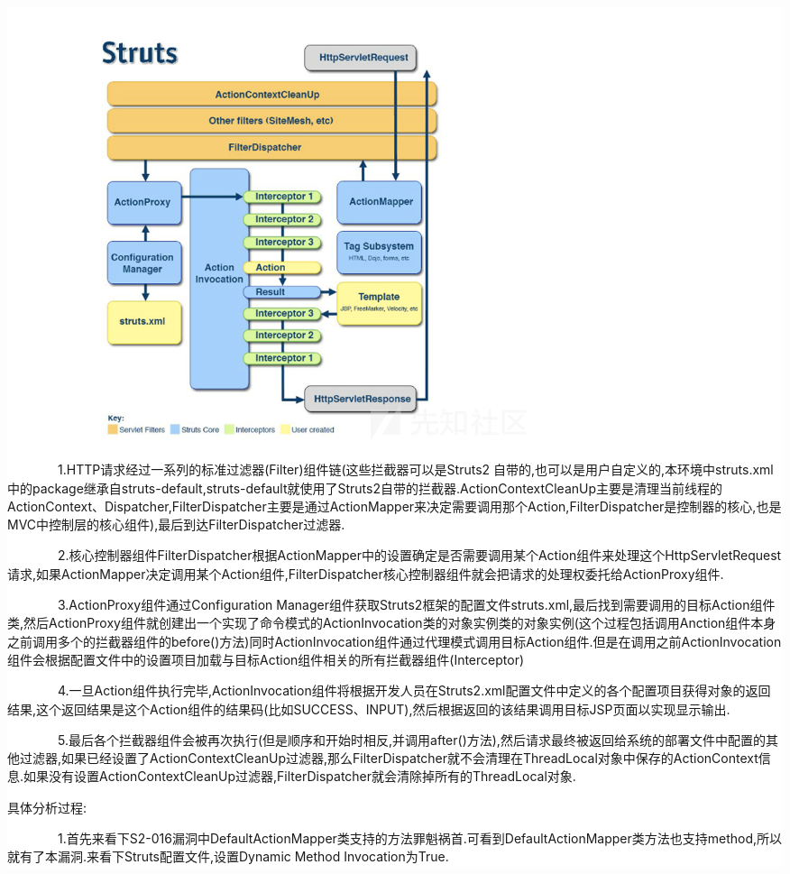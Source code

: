 ![流程图](images/流程图.png)

&emsp;&emsp;&emsp;&emsp;1.HTTP请求经过一系列的标准过滤器(Filter)组件链(这些拦截器可以是Struts2 自带的,也可以是用户自定义的,本环境中struts.xml中的package继承自struts-default,struts-default就使用了Struts2自带的拦截器.ActionContextCleanUp主要是清理当前线程的ActionContext、Dispatcher,FilterDispatcher主要是通过ActionMapper来决定需要调用那个Action,FilterDispatcher是控制器的核心,也是MVC中控制层的核心组件),最后到达FilterDispatcher过滤器.

&emsp;&emsp;&emsp;&emsp;2.核心控制器组件FilterDispatcher根据ActionMapper中的设置确定是否需要调用某个Action组件来处理这个HttpServletRequest请求,如果ActionMapper决定调用某个Action组件,FilterDispatcher核心控制器组件就会把请求的处理权委托给ActionProxy组件.

&emsp;&emsp;&emsp;&emsp;3.ActionProxy组件通过Configuration Manager组件获取Struts2框架的配置文件struts.xml,最后找到需要调用的目标Action组件类,然后ActionProxy组件就创建出一个实现了命令模式的ActionInvocation类的对象实例类的对象实例(这个过程包括调用Anction组件本身之前调用多个的拦截器组件的before()方法)同时ActionInvocation组件通过代理模式调用目标Action组件.但是在调用之前ActionInvocation组件会根据配置文件中的设置项目加载与目标Action组件相关的所有拦截器组件(Interceptor)

&emsp;&emsp;&emsp;&emsp;4.一旦Action组件执行完毕,ActionInvocation组件将根据开发人员在Struts2.xml配置文件中定义的各个配置项目获得对象的返回结果,这个返回结果是这个Action组件的结果码(比如SUCCESS、INPUT),然后根据返回的该结果调用目标JSP页面以实现显示输出.

&emsp;&emsp;&emsp;&emsp;5.最后各个拦截器组件会被再次执行(但是顺序和开始时相反,并调用after()方法),然后请求最终被返回给系统的部署文件中配置的其他过滤器,如果已经设置了ActionContextCleanUp过滤器,那么FilterDispatcher就不会清理在ThreadLocal对象中保存的ActionContext信息.如果没有设置ActionContextCleanUp过滤器,FilterDispatcher就会清除掉所有的ThreadLocal对象.

具体分析过程:

&emsp;&emsp;&emsp;&emsp;1.首先来看下S2-016漏洞中DefaultActionMapper类支持的方法罪魁祸首.可看到DefaultActionMapper类方法也支持method,所以就有了本漏洞.来看下Struts配置文件,设置Dynamic Method Invocation为True.
